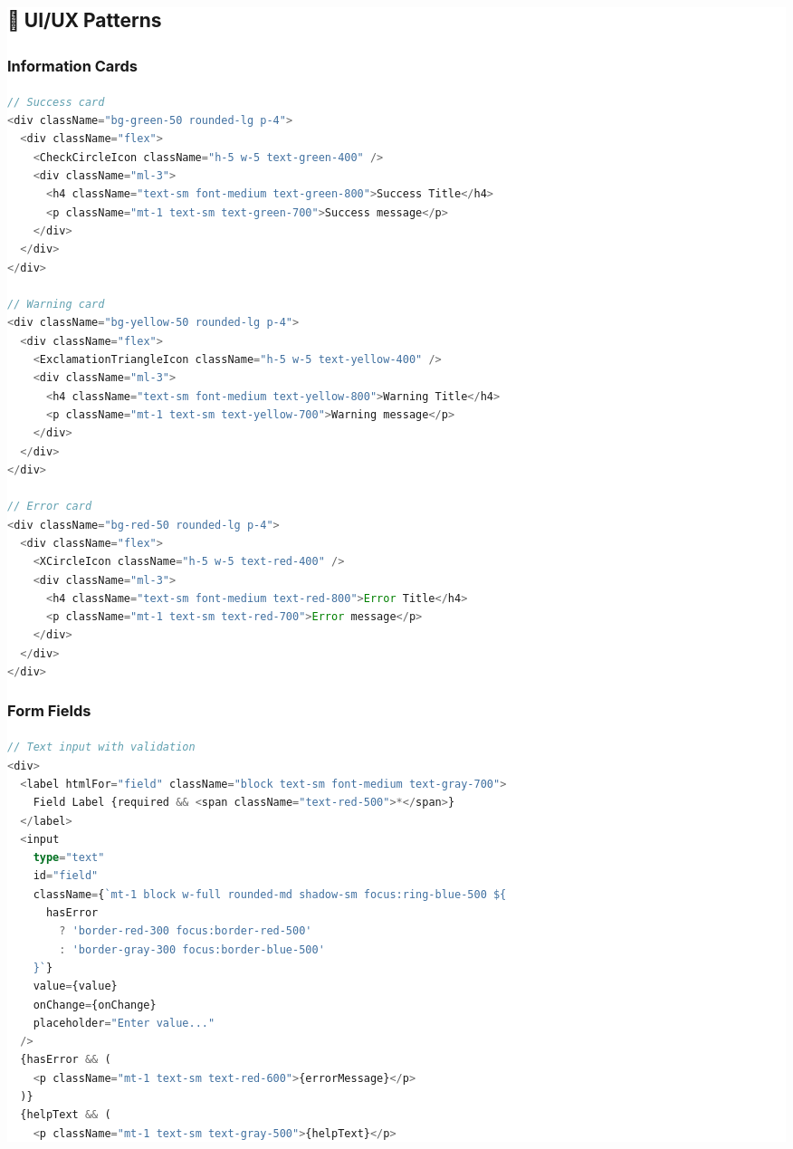 
## 🎨 UI/UX Patterns

### Information Cards
```typescript
// Success card
<div className="bg-green-50 rounded-lg p-4">
  <div className="flex">
    <CheckCircleIcon className="h-5 w-5 text-green-400" />
    <div className="ml-3">
      <h4 className="text-sm font-medium text-green-800">Success Title</h4>
      <p className="mt-1 text-sm text-green-700">Success message</p>
    </div>
  </div>
</div>

// Warning card
<div className="bg-yellow-50 rounded-lg p-4">
  <div className="flex">
    <ExclamationTriangleIcon className="h-5 w-5 text-yellow-400" />
    <div className="ml-3">
      <h4 className="text-sm font-medium text-yellow-800">Warning Title</h4>
      <p className="mt-1 text-sm text-yellow-700">Warning message</p>
    </div>
  </div>
</div>

// Error card
<div className="bg-red-50 rounded-lg p-4">
  <div className="flex">
    <XCircleIcon className="h-5 w-5 text-red-400" />
    <div className="ml-3">
      <h4 className="text-sm font-medium text-red-800">Error Title</h4>
      <p className="mt-1 text-sm text-red-700">Error message</p>
    </div>
  </div>
</div>
```

### Form Fields
```typescript
// Text input with validation
<div>
  <label htmlFor="field" className="block text-sm font-medium text-gray-700">
    Field Label {required && <span className="text-red-500">*</span>}
  </label>
  <input
    type="text"
    id="field"
    className={`mt-1 block w-full rounded-md shadow-sm focus:ring-blue-500 ${
      hasError 
        ? 'border-red-300 focus:border-red-500' 
        : 'border-gray-300 focus:border-blue-500'
    }`}
    value={value}
    onChange={onChange}
    placeholder="Enter value..."
  />
  {hasError && (
    <p className="mt-1 text-sm text-red-600">{errorMessage}</p>
  )}
  {helpText && (
    <p className="mt-1 text-sm text-gray-500">{helpText}</p>
```